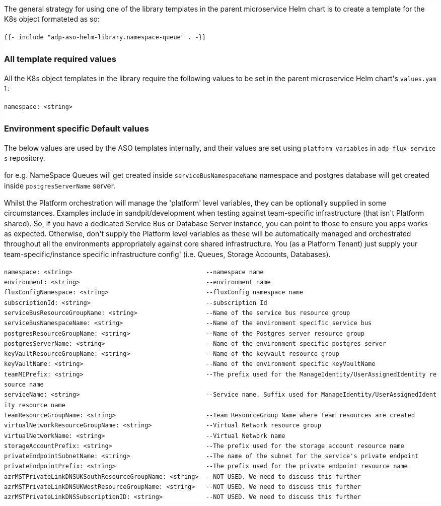 The general strategy for using one of the library templates in the parent microservice Helm chart is to create a template for the K8s object formateted as so:

```
{{- include "adp-aso-helm-library.namespace-queue" . -}}

```

### All template required values

All the K8s object templates in the library require the following values to be set in the parent microservice Helm chart's `values.yaml`:

```
namespace: <string>
```

### Environment specific Default values 

The below values are used by the ASO templates internally, and their values are set using `platform variables` in `adp-flux-services` repository.

for e.g. NameSpace Queues will get created inside `serviceBusNamespaceName` namespace and postgres database will get created inside `postgresServerName` server.

Whilst the Platform orchestration will manage the 'platform' level variables, they can be optionally supplied in some circumstances. Examples include in sandpit/development when testing against team-specific infrastructure (that isn't Platform shared). So, if you have a dedicated Service Bus or Database Server instance, you can point to those to ensure you apps works as expected. Otherwise, don't supply the Platform level variables as these will be automatically managed and orchestrated throughout all the environments appropriately against core shared infrastructure. You (as a Platform Tenant) just supply your team-specific/instance specific infrastructure config' (i.e. Queues, Storage Accounts, Databases).

```
namespace: <string>                                     --namespace name
environment: <string>                                   --environment name
fluxConfigNamespace: <string>                           --fluxConfig namespace name
subscriptionId: <string>                                --subscription Id
serviceBusResourceGroupName: <string>                   --Name of the service bus resource group
serviceBusNamespaceName: <string>                       --Name of the environment specific service bus 
postgresResourceGroupName: <string>                     --Name of the Postgres server resource group
postgresServerName: <string>                            --Name of the environment specific postgres server
keyVaultResourceGroupName: <string>                     --Name of the keyvault resource group
keyVaultName: <string>                                  --Name of the environment specific keyVaultName
teamMIPrefix: <string>                                  --The prefix used for the ManageIdentity/UserAssignedIdentity resource name
serviceName: <string>                                   --Service name. Suffix used for ManageIdentity/UserAssignedIdentity resource name
teamResourceGroupName: <string>                         --Team ResourceGroup Name where team resources are created
virtualNetworkResourceGroupName: <string>               --Virtual Network resource group
virtualNetworkName: <string>                            --Virtual Network name
storageAccountPrefix: <string>                          --The prefix used for the storage account resource name
privateEndpointSubnetName: <string>                     --The name of the subnet for the service's private endpoint
privateEndpointPrefix: <string>                         --The prefix used for the private endpoint resource name
azrMSTPrivateLinkDNSUKSouthResourceGroupName: <string>  --NOT USED. We need to discuss this further
azrMSTPrivateLinkDNSUKWestResourceGroupName: <string>   --NOT USED. We need to discuss this further
azrMSTPrivateLinkDNSSubscriptionID: <string>            --NOT USED. We need to discuss this further

```